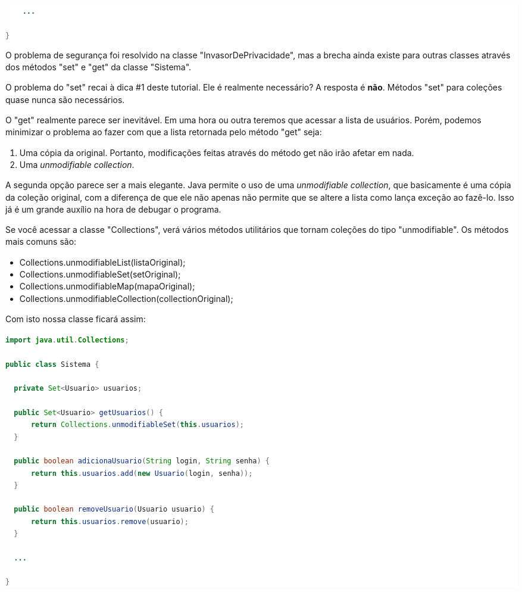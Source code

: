 ``` Java InvasorDePrivacidade.java
	...
	
}
``` 
O problema de segurança foi resolvido na classe "InvasorDePrivacidade", mas a brecha ainda existe para outras classes através dos métodos "set" e "get" da classe "Sistema". 

O problema do "set" recai à dica #1 deste tutorial. Ele é realmente necessário? A resposta é **não**. Métodos "set" para coleções quase nunca são necessários.

O "get" realmente parece ser inevitável. Em uma hora ou outra teremos que acessar a lista de usuários. Porém, podemos minimizar o problema ao fazer com que a lista retornada pelo método "get" seja:

1. Uma cópia da original. Portanto, modificações feitas através do método get não irão afetar em nada.
2. Uma *unmodifiable collection*.

A segunda opção parece ser a mais elegante. Java permite o uso de uma *unmodifiable collection*, que basicamente é uma cópia da coleção original, com a diferença de que ele não apenas não permite que se altere a lista como lança exceção ao fazê-lo. Isso já é um grande auxílio na hora de debugar o programa.

Se você acessar a classe "Collections", verá vários métodos utilitários que tornam coleções do tipo "unmodifiable". Os métodos mais comuns são:

- Collections.unmodifiableList(listaOriginal);
- Collections.unmodifiableSet(setOriginal);
- Collections.unmodifiableMap(mapaOriginal);
- Collections.unmodifiableCollection(collectionOriginal);

Com isto nossa classe ficará assim:

``` Java Sistema.java
import java.util.Collections;

public class Sistema {

  private Set<Usuario> usuarios;
  
  public Set<Usuario> getUsuarios() {
      return Collections.unmodifiableSet(this.usuarios);
  }
  
  public boolean adicionaUsuario(String login, String senha) {
      return this.usuarios.add(new Usuario(login, senha));
  }
  
  public boolean removeUsuario(Usuario usuario) {
      return this.usuarios.remove(usuario);
  }
  
  ...
  
}
```
